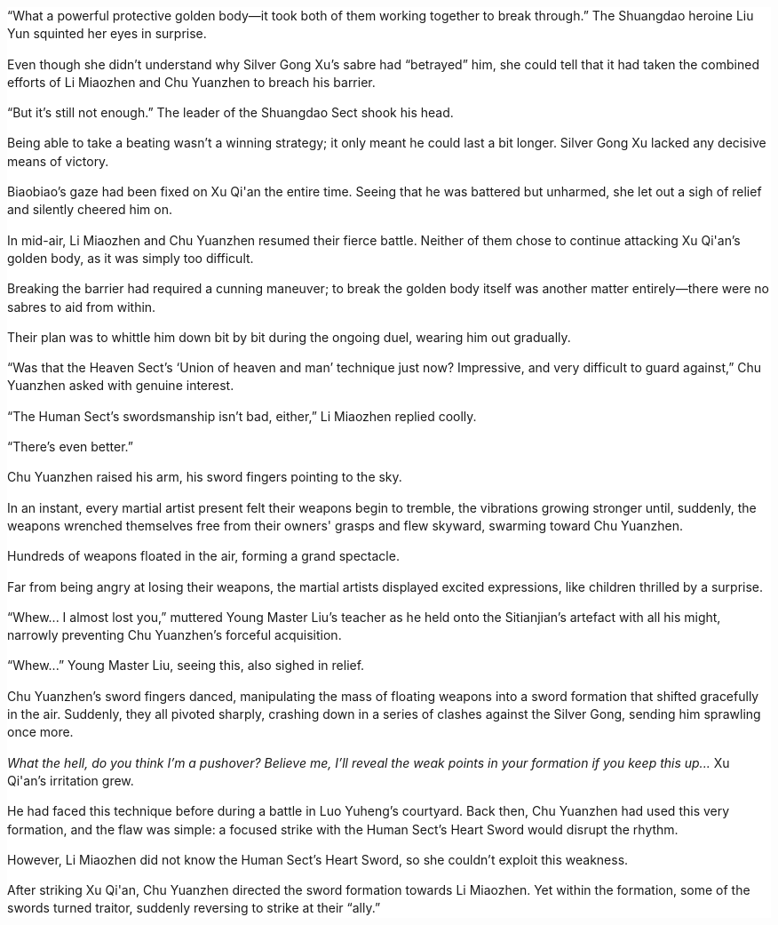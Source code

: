 “What a powerful protective golden body—it took both of them working together to break through.” The Shuangdao heroine Liu Yun squinted her eyes in surprise.

Even though she didn’t understand why Silver Gong Xu’s sabre had “betrayed” him, she could tell that it had taken the combined efforts of Li Miaozhen and Chu Yuanzhen to breach his barrier.

“But it’s still not enough.” The leader of the Shuangdao Sect shook his head.

Being able to take a beating wasn’t a winning strategy; it only meant he could last a bit longer. Silver Gong Xu lacked any decisive means of victory.

Biaobiao’s gaze had been fixed on Xu Qi'an the entire time. Seeing that he was battered but unharmed, she let out a sigh of relief and silently cheered him on.

In mid-air, Li Miaozhen and Chu Yuanzhen resumed their fierce battle. Neither of them chose to continue attacking Xu Qi'an’s golden body, as it was simply too difficult.

Breaking the barrier had required a cunning maneuver; to break the golden body itself was another matter entirely—there were no sabres to aid from within.

Their plan was to whittle him down bit by bit during the ongoing duel, wearing him out gradually.

“Was that the Heaven Sect’s ‘Union of heaven and man’ technique just now? Impressive, and very difficult to guard against,” Chu Yuanzhen asked with genuine interest.

“The Human Sect’s swordsmanship isn’t bad, either,” Li Miaozhen replied coolly.

“There’s even better.”

Chu Yuanzhen raised his arm, his sword fingers pointing to the sky.

In an instant, every martial artist present felt their weapons begin to tremble, the vibrations growing stronger until, suddenly, the weapons wrenched themselves free from their owners' grasps and flew skyward, swarming toward Chu Yuanzhen.

Hundreds of weapons floated in the air, forming a grand spectacle.

Far from being angry at losing their weapons, the martial artists displayed excited expressions, like children thrilled by a surprise.

“Whew... I almost lost you,” muttered Young Master Liu’s teacher as he held onto the Sitianjian’s artefact with all his might, narrowly preventing Chu Yuanzhen’s forceful acquisition.

“Whew...” Young Master Liu, seeing this, also sighed in relief.

Chu Yuanzhen’s sword fingers danced, manipulating the mass of floating weapons into a sword formation that shifted gracefully in the air. Suddenly, they all pivoted sharply, crashing down in a series of clashes against the Silver Gong, sending him sprawling once more.

*What the hell, do you think I’m a pushover? Believe me, I’ll reveal the weak points in your formation if you keep this up...* Xu Qi'an’s irritation grew.

He had faced this technique before during a battle in Luo Yuheng’s courtyard. Back then, Chu Yuanzhen had used this very formation, and the flaw was simple: a focused strike with the Human Sect’s Heart Sword would disrupt the rhythm.

However, Li Miaozhen did not know the Human Sect’s Heart Sword, so she couldn’t exploit this weakness.

After striking Xu Qi'an, Chu Yuanzhen directed the sword formation towards Li Miaozhen. Yet within the formation, some of the swords turned traitor, suddenly reversing to strike at their “ally.”
